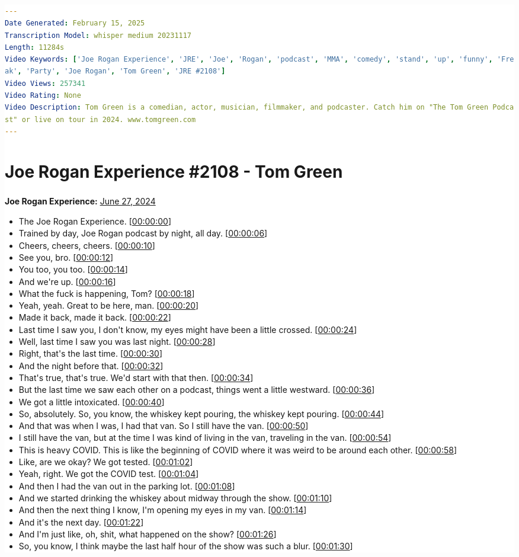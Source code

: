 ```yaml
---
Date Generated: February 15, 2025
Transcription Model: whisper medium 20231117
Length: 11284s
Video Keywords: ['Joe Rogan Experience', 'JRE', 'Joe', 'Rogan', 'podcast', 'MMA', 'comedy', 'stand', 'up', 'funny', 'Freak', 'Party', 'Joe Rogan', 'Tom Green', 'JRE #2108']
Video Views: 257341
Video Rating: None
Video Description: Tom Green is a comedian, actor, musician, filmmaker, and podcaster. Catch him on "The Tom Green Podcast" or live on tour in 2024. www.tomgreen.com
---
```


# Joe Rogan Experience #2108 - Tom Green
**Joe Rogan Experience:** [June 27, 2024](https://www.youtube.com/watch?v=vvLrMU2efOE)
*  The Joe Rogan Experience. [[00:00:00](https://www.youtube.com/watch?v=vvLrMU2efOE&t=0.0s)]
*  Trained by day, Joe Rogan podcast by night, all day. [[00:00:06](https://www.youtube.com/watch?v=vvLrMU2efOE&t=6.0s)]
*  Cheers, cheers, cheers. [[00:00:10](https://www.youtube.com/watch?v=vvLrMU2efOE&t=10.0s)]
*  See you, bro. [[00:00:12](https://www.youtube.com/watch?v=vvLrMU2efOE&t=12.0s)]
*  You too, you too. [[00:00:14](https://www.youtube.com/watch?v=vvLrMU2efOE&t=14.0s)]
*  And we're up. [[00:00:16](https://www.youtube.com/watch?v=vvLrMU2efOE&t=16.0s)]
*  What the fuck is happening, Tom? [[00:00:18](https://www.youtube.com/watch?v=vvLrMU2efOE&t=18.0s)]
*  Yeah, yeah. Great to be here, man. [[00:00:20](https://www.youtube.com/watch?v=vvLrMU2efOE&t=20.0s)]
*  Made it back, made it back. [[00:00:22](https://www.youtube.com/watch?v=vvLrMU2efOE&t=22.0s)]
*  Last time I saw you, I don't know, my eyes might have been a little crossed. [[00:00:24](https://www.youtube.com/watch?v=vvLrMU2efOE&t=24.0s)]
*  Well, last time I saw you was last night. [[00:00:28](https://www.youtube.com/watch?v=vvLrMU2efOE&t=28.0s)]
*  Right, that's the last time. [[00:00:30](https://www.youtube.com/watch?v=vvLrMU2efOE&t=30.0s)]
*  And the night before that. [[00:00:32](https://www.youtube.com/watch?v=vvLrMU2efOE&t=32.0s)]
*  That's true, that's true. We'd start with that then. [[00:00:34](https://www.youtube.com/watch?v=vvLrMU2efOE&t=34.0s)]
*  But the last time we saw each other on a podcast, things went a little westward. [[00:00:36](https://www.youtube.com/watch?v=vvLrMU2efOE&t=36.0s)]
*  We got a little intoxicated. [[00:00:40](https://www.youtube.com/watch?v=vvLrMU2efOE&t=40.0s)]
*  So, absolutely. So, you know, the whiskey kept pouring, the whiskey kept pouring. [[00:00:44](https://www.youtube.com/watch?v=vvLrMU2efOE&t=44.0s)]
*  And that was when I was, I had that van. So I still have the van. [[00:00:50](https://www.youtube.com/watch?v=vvLrMU2efOE&t=50.0s)]
*  I still have the van, but at the time I was kind of living in the van, traveling in the van. [[00:00:54](https://www.youtube.com/watch?v=vvLrMU2efOE&t=54.0s)]
*  This is heavy COVID. This is like the beginning of COVID where it was weird to be around each other. [[00:00:58](https://www.youtube.com/watch?v=vvLrMU2efOE&t=58.0s)]
*  Like, are we okay? We got tested. [[00:01:02](https://www.youtube.com/watch?v=vvLrMU2efOE&t=62.0s)]
*  Yeah, right. We got the COVID test. [[00:01:04](https://www.youtube.com/watch?v=vvLrMU2efOE&t=64.0s)]
*  And then I had the van out in the parking lot. [[00:01:08](https://www.youtube.com/watch?v=vvLrMU2efOE&t=68.0s)]
*  And we started drinking the whiskey about midway through the show. [[00:01:10](https://www.youtube.com/watch?v=vvLrMU2efOE&t=70.0s)]
*  And then the next thing I know, I'm opening my eyes in my van. [[00:01:14](https://www.youtube.com/watch?v=vvLrMU2efOE&t=74.0s)]
*  And it's the next day. [[00:01:22](https://www.youtube.com/watch?v=vvLrMU2efOE&t=82.0s)]
*  And I'm just like, oh, shit, what happened on the show? [[00:01:26](https://www.youtube.com/watch?v=vvLrMU2efOE&t=86.0s)]
*  So, you know, I think maybe the last half hour of the show was such a blur. [[00:01:30](https://www.youtube.com/watch?v=vvLrMU2efOE&t=90.0s)]